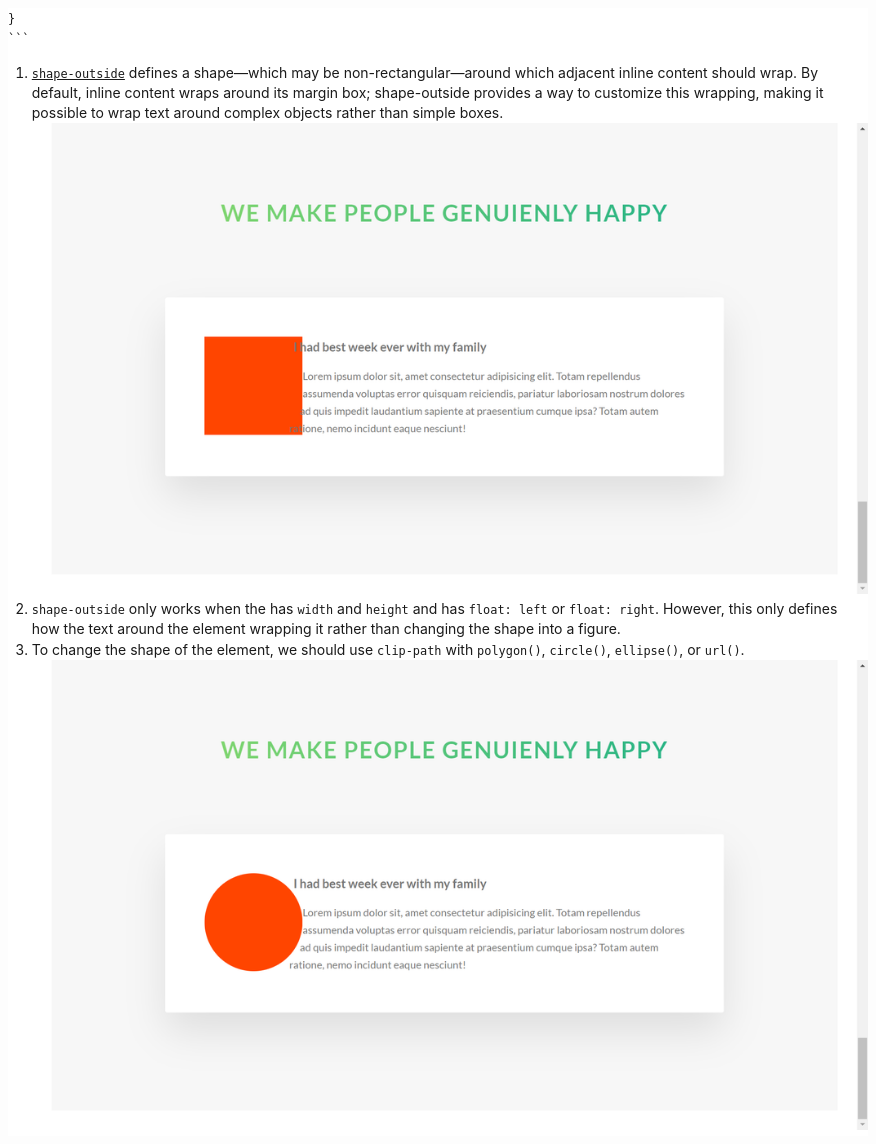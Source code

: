     }
    ```
1. [`shape-outside`](https://developer.mozilla.org/en-US/docs/Web/CSS/shape-outside) defines a shape—which may be non-rectangular—around which adjacent inline content should wrap. By default, inline content wraps around its margin box; shape-outside provides a way to customize this wrapping, making it possible to wrap text around complex objects rather than simple boxes.
    <img src="images/42-shape-outline_without_shaped.png">
1. `shape-outside` only works when the has `width` and `height` and has `float: left` or `float: right`. However, this only defines how the text around the element wrapping it rather than changing the shape into a figure.
1. To change the shape of the element, we should use `clip-path` with `polygon()`, `circle()`, `ellipse()`, or `url()`.
    <img src="images/42-shape-outline_shaped.png">
